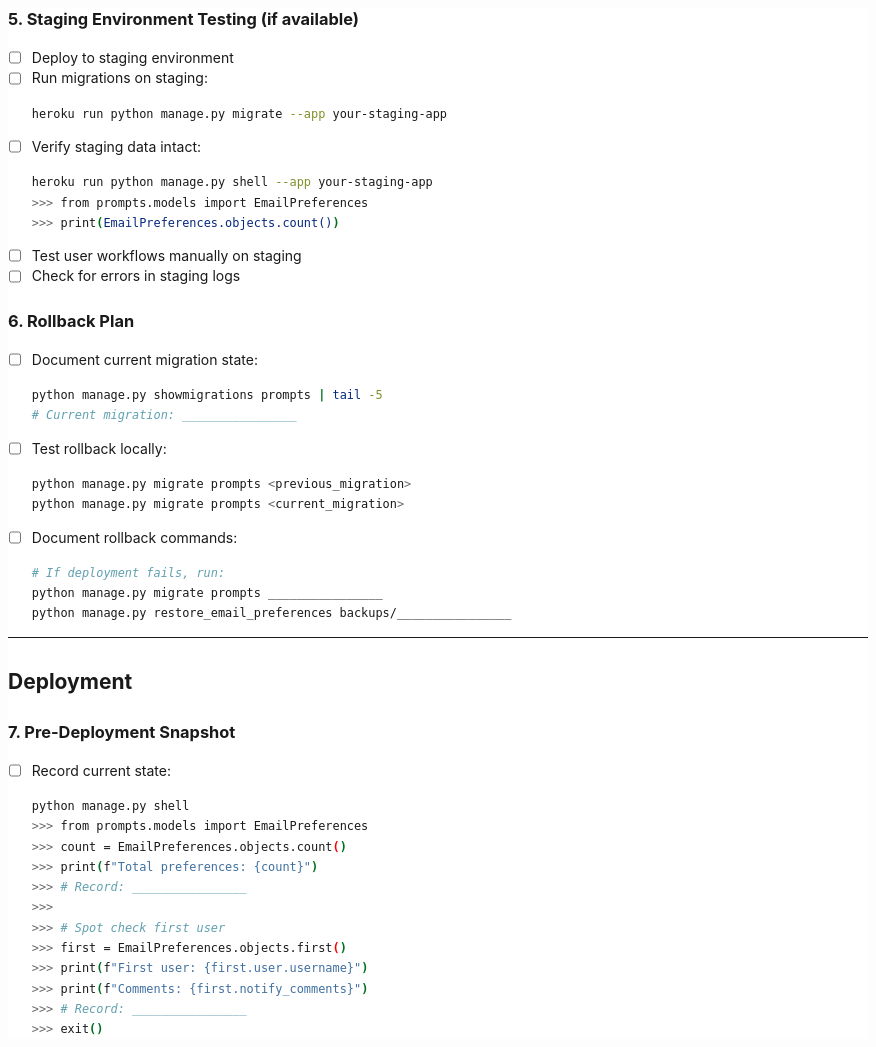 ### 5. Staging Environment Testing (if available)
- [ ] Deploy to staging environment
- [ ] Run migrations on staging:
  ```bash
  heroku run python manage.py migrate --app your-staging-app
  ```
- [ ] Verify staging data intact:
  ```bash
  heroku run python manage.py shell --app your-staging-app
  >>> from prompts.models import EmailPreferences
  >>> print(EmailPreferences.objects.count())
  ```
- [ ] Test user workflows manually on staging
- [ ] Check for errors in staging logs

### 6. Rollback Plan
- [ ] Document current migration state:
  ```bash
  python manage.py showmigrations prompts | tail -5
  # Current migration: ________________
  ```
- [ ] Test rollback locally:
  ```bash
  python manage.py migrate prompts <previous_migration>
  python manage.py migrate prompts <current_migration>
  ```
- [ ] Document rollback commands:
  ```bash
  # If deployment fails, run:
  python manage.py migrate prompts ________________
  python manage.py restore_email_preferences backups/________________
  ```

---

## Deployment

### 7. Pre-Deployment Snapshot
- [ ] Record current state:
  ```bash
  python manage.py shell
  >>> from prompts.models import EmailPreferences
  >>> count = EmailPreferences.objects.count()
  >>> print(f"Total preferences: {count}")
  >>> # Record: ________________
  >>>
  >>> # Spot check first user
  >>> first = EmailPreferences.objects.first()
  >>> print(f"First user: {first.user.username}")
  >>> print(f"Comments: {first.notify_comments}")
  >>> # Record: ________________
  >>> exit()
  ```
